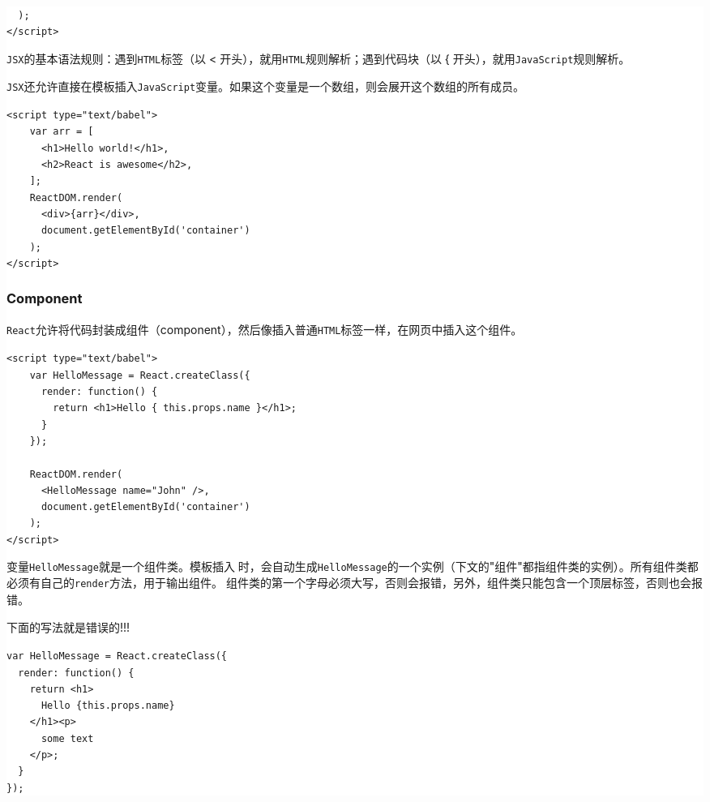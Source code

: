 ```
  );
</script>
```
`JSX`的基本语法规则：遇到`HTML`标签（以 < 开头），就用`HTML`规则解析；遇到代码块（以 { 开头），就用`JavaScript`规则解析。

`JSX`还允许直接在模板插入`JavaScript`变量。如果这个变量是一个数组，则会展开这个数组的所有成员。
```
<script type="text/babel">
	var arr = [
	  <h1>Hello world!</h1>,
	  <h2>React is awesome</h2>,
	];
	ReactDOM.render(
	  <div>{arr}</div>,
	  document.getElementById('container')
	);
</script>
```

### Component

`React`允许将代码封装成组件（component），然后像插入普通`HTML`标签一样，在网页中插入这个组件。
```
<script type="text/babel">
	var HelloMessage = React.createClass({
	  render: function() {
	    return <h1>Hello { this.props.name }</h1>;
	  }
	});

	ReactDOM.render(
	  <HelloMessage name="John" />,
	  document.getElementById('container')
	);
</script>
```
变量`HelloMessage`就是一个组件类。模板插入 <HelloMessage /> 时，会自动生成`HelloMessage`的一个实例（下文的"组件"都指组件类的实例）。所有组件类都必须有自己的`render`方法，用于输出组件。
组件类的第一个字母必须大写，否则会报错，另外，组件类只能包含一个顶层标签，否则也会报错。

下面的写法就是错误的!!!
```
var HelloMessage = React.createClass({
  render: function() {
    return <h1>
      Hello {this.props.name}
    </h1><p>
      some text
    </p>;
  }
});
```
